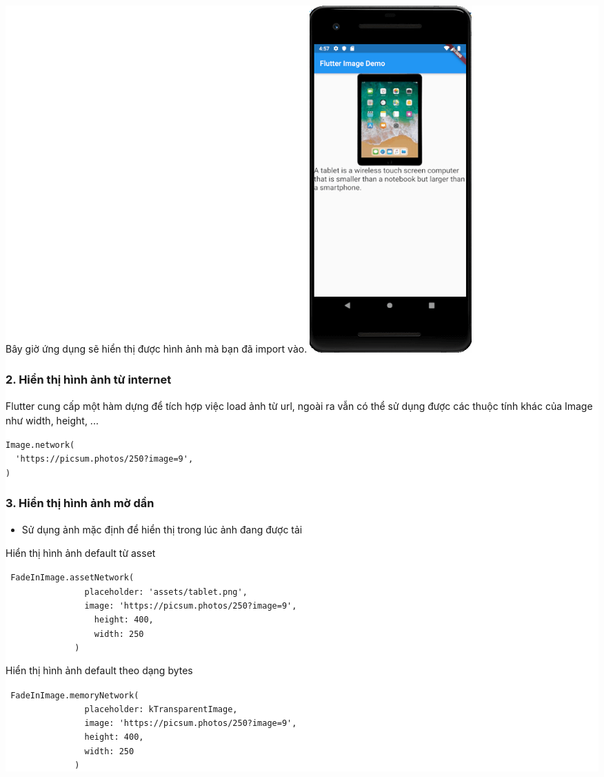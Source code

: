 Bây giờ ứng dụng sẽ hiển thị được hình ảnh mà bạn đã import vào.
![](../.images/image1.png)

### 2. Hiển thị hình ảnh từ internet
Flutter cung cấp một hàm dựng để tích hợp việc load ảnh từ url, ngoài ra vẫn có thể sử dụng được các thuộc tính khác của Image như width, height, ...
```
Image.network(  
  'https://picsum.photos/250?image=9',  
)  
```

### 3. Hiển thị hình ảnh mờ dần

- Sử dụng ảnh mặc định để hiển thị trong lúc ảnh đang được tải


Hiển thị hình ảnh default từ asset
```
 FadeInImage.assetNetwork(  
                placeholder: 'assets/tablet.png',  
                image: 'https://picsum.photos/250?image=9',  
                  height: 400,  
                  width: 250  
              )
```

Hiển thị hình ảnh default theo dạng bytes
```
 FadeInImage.memoryNetwork(  
                placeholder: kTransparentImage,  
                image: 'https://picsum.photos/250?image=9',  
                height: 400,  
                width: 250  
              )
```
